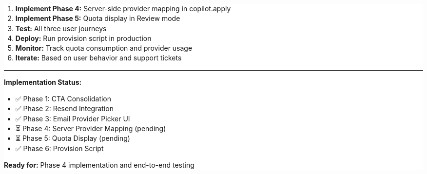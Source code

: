 1. **Implement Phase 4:** Server-side provider mapping in copilot.apply
2. **Implement Phase 5:** Quota display in Review mode
3. **Test:** All three user journeys
4. **Deploy:** Run provision script in production
5. **Monitor:** Track quota consumption and provider usage
6. **Iterate:** Based on user behavior and support tickets

---

**Implementation Status:**
- ✅ Phase 1: CTA Consolidation
- ✅ Phase 2: Resend Integration
- ✅ Phase 3: Email Provider Picker UI
- ⏳ Phase 4: Server Provider Mapping (pending)
- ⏳ Phase 5: Quota Display (pending)
- ✅ Phase 6: Provision Script

**Ready for:** Phase 4 implementation and end-to-end testing


